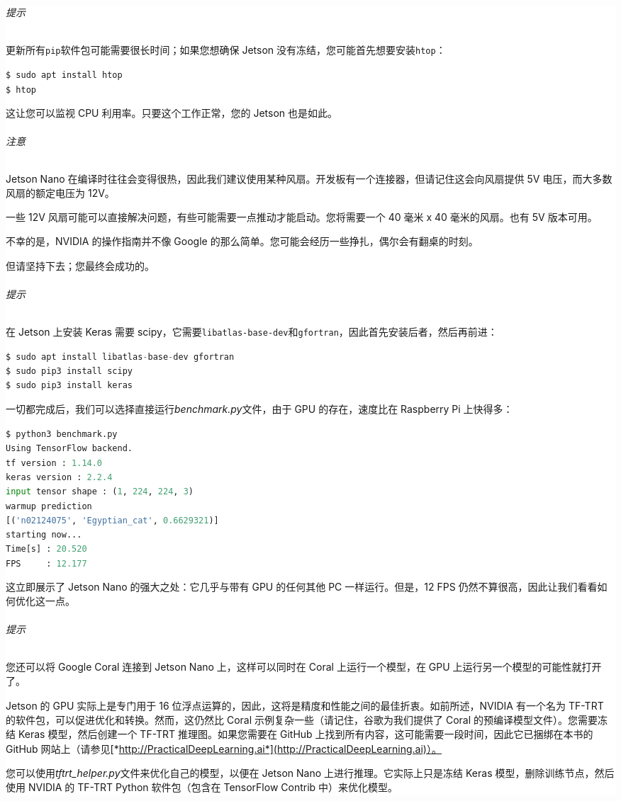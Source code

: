 ###### 提示

更新所有`pip`软件包可能需要很长时间；如果您想确保 Jetson 没有冻结，您可能首先想要安装`htop`：

```py
$ sudo apt install htop
$ htop
```

这让您可以监视 CPU 利用率。只要这个工作正常，您的 Jetson 也是如此。

###### 注意

Jetson Nano 在编译时往往会变得很热，因此我们建议使用某种风扇。开发板有一个连接器，但请记住这会向风扇提供 5V 电压，而大多数风扇的额定电压为 12V。

一些 12V 风扇可能可以直接解决问题，有些可能需要一点推动才能启动。您将需要一个 40 毫米 x 40 毫米的风扇。也有 5V 版本可用。

不幸的是，NVIDIA 的操作指南并不像 Google 的那么简单。您可能会经历一些挣扎，偶尔会有翻桌的时刻。

但请坚持下去；您最终会成功的。

###### 提示

在 Jetson 上安装 Keras 需要 scipy，它需要`libatlas-base-dev`和`gfortran`，因此首先安装后者，然后再前进：

```py
$ sudo apt install libatlas-base-dev gfortran
$ sudo pip3 install scipy
$ sudo pip3 install keras
```

一切都完成后，我们可以选择直接运行*benchmark.py*文件，由于 GPU 的存在，速度比在 Raspberry Pi 上快得多：

```py
$ python3 benchmark.py
Using TensorFlow backend.
tf version : 1.14.0
keras version : 2.2.4
input tensor shape : (1, 224, 224, 3)
warmup prediction
[('n02124075', 'Egyptian_cat', 0.6629321)]
starting now...
Time[s] : 20.520
FPS     : 12.177
```

这立即展示了 Jetson Nano 的强大之处：它几乎与带有 GPU 的任何其他 PC 一样运行。但是，12 FPS 仍然不算很高，因此让我们看看如何优化这一点。

###### 提示

您还可以将 Google Coral 连接到 Jetson Nano 上，这样可以同时在 Coral 上运行一个模型，在 GPU 上运行另一个模型的可能性就打开了。

Jetson 的 GPU 实际上是专门用于 16 位浮点运算的，因此，这将是精度和性能之间的最佳折衷。如前所述，NVIDIA 有一个名为 TF-TRT 的软件包，可以促进优化和转换。然而，这仍然比 Coral 示例复杂一些（请记住，谷歌为我们提供了 Coral 的预编译模型文件）。您需要冻结 Keras 模型，然后创建一个 TF-TRT 推理图。如果您需要在 GitHub 上找到所有内容，这可能需要一段时间，因此它已捆绑在本书的 GitHub 网站上（请参见[*http://PracticalDeepLearning.ai*](http://PracticalDeepLearning.ai)）。

您可以使用*tftrt_helper.py*文件来优化自己的模型，以便在 Jetson Nano 上进行推理。它实际上只是冻结 Keras 模型，删除训练节点，然后使用 NVIDIA 的 TF-TRT Python 软件包（包含在 TensorFlow Contrib 中）来优化模型。
